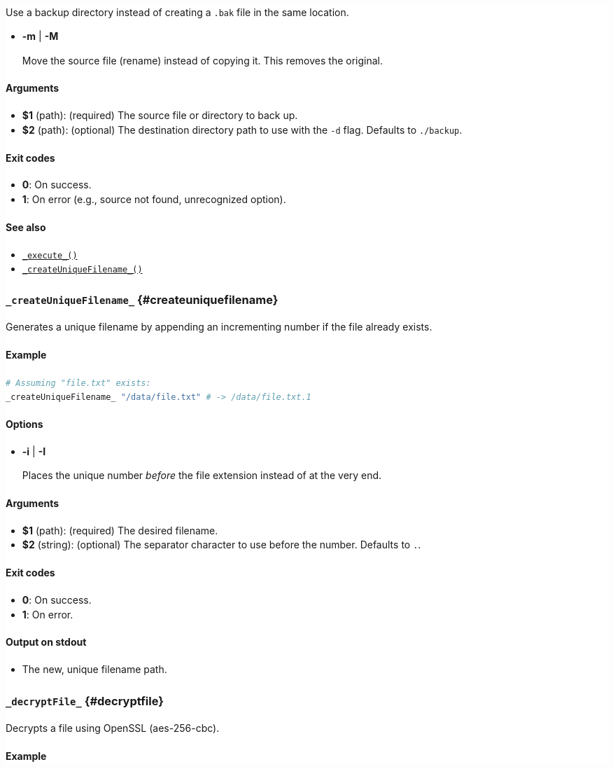   Use a backup directory instead of creating a `.bak` file in the same location.

* **-m** | **-M**

  Move the source file (rename) instead of copying it. This removes the original.

#### Arguments

- **\$1** (path): (required) The source file or directory to back up.
- **\$2** (path): (optional) The destination directory path to use with the `-d` flag. Defaults to `./backup`.

#### Exit codes

- **0**: On success.
- **1**: On error (e.g., source not found, unrecognized option).

#### See also

- [`_execute_()`](#execute)
- [`_createUniqueFilename_()`](#createuniquefilename)

### `_createUniqueFilename_` {#createuniquefilename}

Generates a unique filename by appending an incrementing number if the file already exists.

#### Example

```bash
# Assuming "file.txt" exists:
_createUniqueFilename_ "/data/file.txt" # -> /data/file.txt.1
```

#### Options

* **-i** | **-I**

  Places the unique number *before* the file extension instead of at the very end.

#### Arguments

- **\$1** (path): (required) The desired filename.
- **\$2** (string): (optional) The separator character to use before the number. Defaults to `.`.

#### Exit codes

- **0**: On success.
- **1**: On error.

#### Output on stdout

- The new, unique filename path.

### `_decryptFile_` {#decryptfile}

Decrypts a file using OpenSSL (aes-256-cbc).

#### Example
